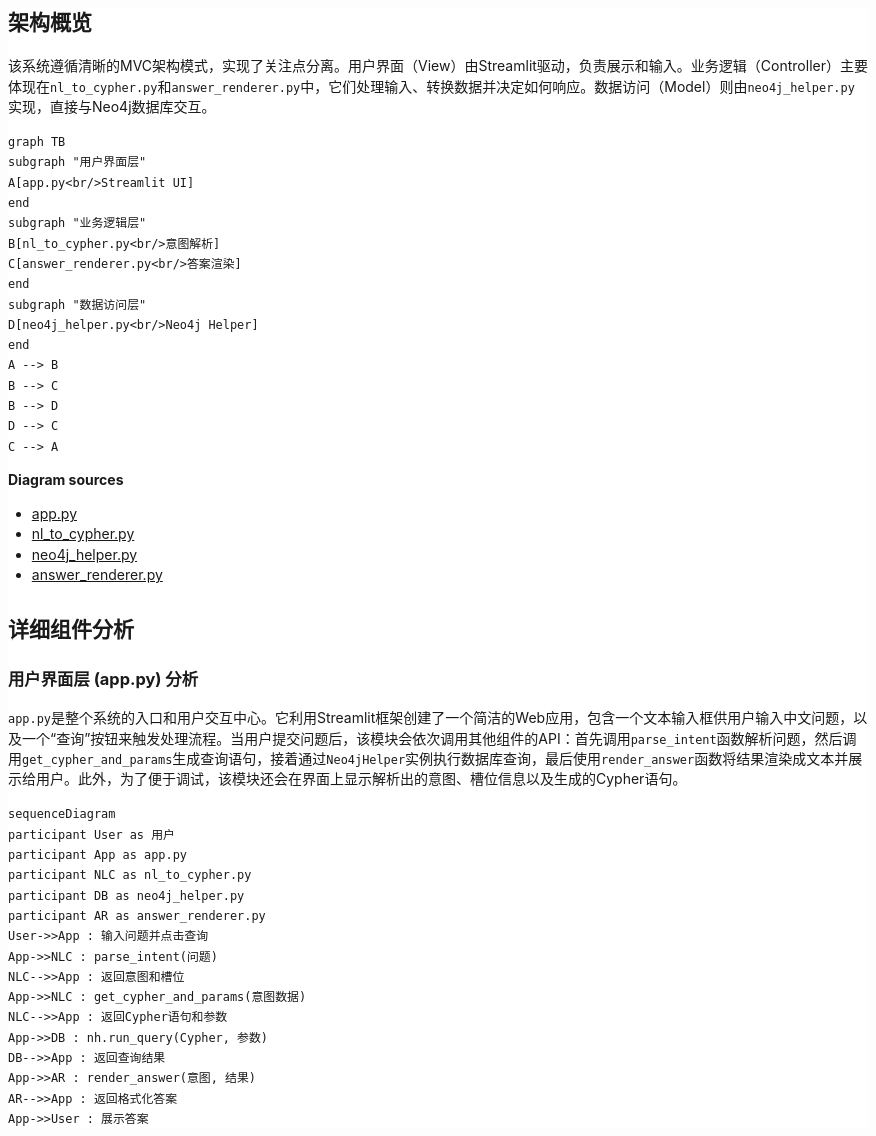 ## 架构概览

该系统遵循清晰的MVC架构模式，实现了关注点分离。用户界面（View）由Streamlit驱动，负责展示和输入。业务逻辑（Controller）主要体现在`nl_to_cypher.py`和`answer_renderer.py`中，它们处理输入、转换数据并决定如何响应。数据访问（Model）则由`neo4j_helper.py`实现，直接与Neo4j数据库交互。

```mermaid
graph TB
subgraph "用户界面层"
A[app.py<br/>Streamlit UI]
end
subgraph "业务逻辑层"
B[nl_to_cypher.py<br/>意图解析]
C[answer_renderer.py<br/>答案渲染]
end
subgraph "数据访问层"
D[neo4j_helper.py<br/>Neo4j Helper]
end
A --> B
B --> C
B --> D
D --> C
C --> A
```

**Diagram sources**
- [app.py](file://src/app.py#L1-L45)
- [nl_to_cypher.py](file://src/nl_to_cypher.py#L1-L48)
- [neo4j_helper.py](file://src/neo4j_helper.py#L1-L17)
- [answer_renderer.py](file://src/answer_renderer.py#L1-L32)

## 详细组件分析

### 用户界面层 (app.py) 分析

`app.py`是整个系统的入口和用户交互中心。它利用Streamlit框架创建了一个简洁的Web应用，包含一个文本输入框供用户输入中文问题，以及一个“查询”按钮来触发处理流程。当用户提交问题后，该模块会依次调用其他组件的API：首先调用`parse_intent`函数解析问题，然后调用`get_cypher_and_params`生成查询语句，接着通过`Neo4jHelper`实例执行数据库查询，最后使用`render_answer`函数将结果渲染成文本并展示给用户。此外，为了便于调试，该模块还会在界面上显示解析出的意图、槽位信息以及生成的Cypher语句。

```mermaid
sequenceDiagram
participant User as 用户
participant App as app.py
participant NLC as nl_to_cypher.py
participant DB as neo4j_helper.py
participant AR as answer_renderer.py
User->>App : 输入问题并点击查询
App->>NLC : parse_intent(问题)
NLC-->>App : 返回意图和槽位
App->>NLC : get_cypher_and_params(意图数据)
NLC-->>App : 返回Cypher语句和参数
App->>DB : nh.run_query(Cypher, 参数)
DB-->>App : 返回查询结果
App->>AR : render_answer(意图, 结果)
AR-->>App : 返回格式化答案
App->>User : 展示答案
```
